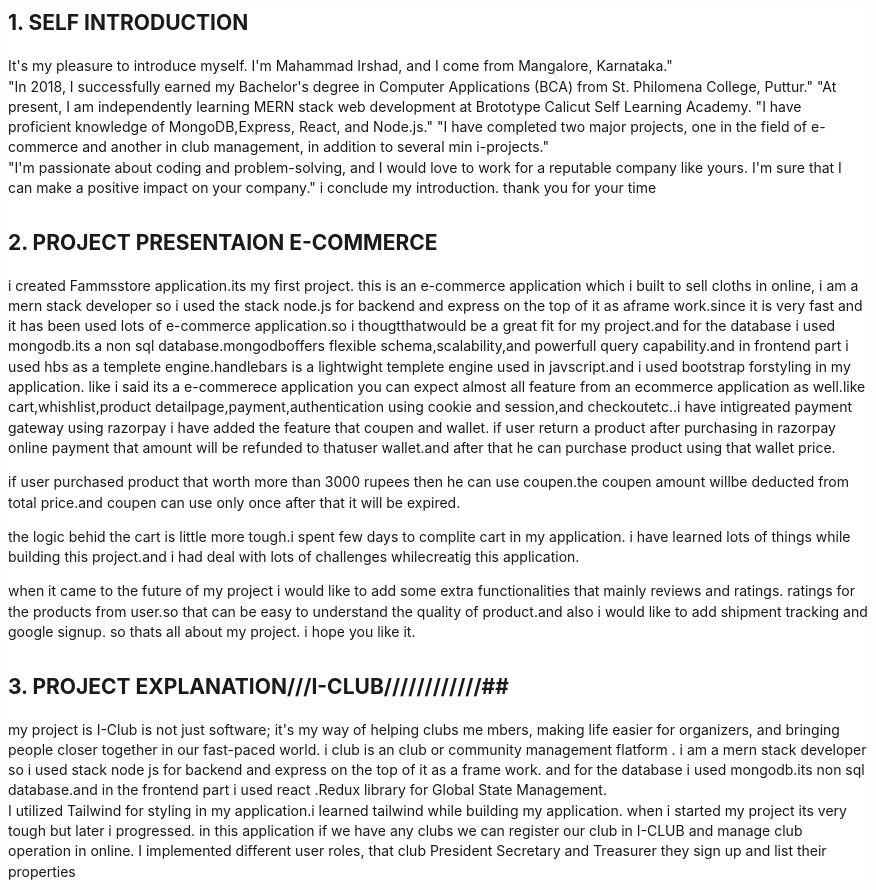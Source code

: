 ## 1. SELF INTRODUCTION
It's my pleasure to introduce myself. I'm Mahammad Irshad, and I come from Mangalore, Karnataka."  
 "In 2018, I successfully earned my Bachelor's degree in Computer Applications (BCA)
from St. Philomena College, Puttur." "At present, I am independently learning MERN stack web development
at Brototype Calicut Self Learning Academy.
"I have proficient knowledge of MongoDB,Express, React, and Node.js." "I have completed two major projects, one in the field of e-commerce and another in club management, in addition to several min i-projects."  
"I'm passionate about coding and problem-solving, and I would love to work for a reputable company like yours.
I'm sure that I can make a positive impact on your company." i conclude my introduction. thank you for your time
## 2. PROJECT PRESENTAION E-COMMERCE
i created Fammsstore application.its my first project.
this is an e-commerce application which i built to sell cloths in online,
i am a mern stack developer so i used the stack node.js for backend and express on the top of it as aframe work.since it is very fast and it has been used lots of e-commerce application.so i thougtthatwould be a great fit for my project.and for the database i used mongodb.its a non sql database.mongodboffers flexible schema,scalability,and powerfull query capability.and in frontend part i used hbs as a templete engine.handlebars is a lightwight templete engine used in javscript.and i used bootstrap forstyling in my application.
like i said its a e-commerece application you can expect almost all feature from an ecommerce application as well.like cart,whishlist,product detailpage,payment,authentication using cookie and session,and checkoutetc..i have intigreated payment gateway using razorpay
i have added the feature that coupen and wallet.
if user return a product after purchasing in razorpay online payment that amount will be refunded to thatuser wallet.and after that he can purchase product using that wallet price.

if user purchased product that worth more than 3000 rupees then he can use coupen.the coupen amount willbe deducted from total price.and coupen can use only once after that it will be expired.

the logic behid the cart is little more tough.i spent few days to complite cart in my application.
i have learned lots of things while building this project.and i had deal with lots of challenges whilecreatig this application.

when it came to the future of my project i would like to add some extra functionalities that mainly reviews and ratings. ratings for the products from user.so that can be easy to understand the quality of product.and also i would like to add shipment tracking and google signup.
so thats all about my project. i hope you like it.
## 3. PROJECT EXPLANATION///I-CLUB////////////##
my project is I-Club
is not just software; it's my way of helping clubs me   mbers, making life easier for organizers,
and bringing people closer together in our fast-paced world.
i club is an club or community management flatform .
i am a mern stack developer so i used stack node js for backend and express on the top of it as a frame work.
and for the database i used mongodb.its non sql database.and in the frontend part i used react .Redux library for Global State Management.  
 I utilized Tailwind for styling in my application.i learned tailwind while building my application.
when i started my project its very tough but later i progressed.
in this application if we have any clubs we can register our club in I-CLUB and manage club operation in online.
I implemented different user roles, that club President Secretary and Treasurer they
sign up and list their properties
